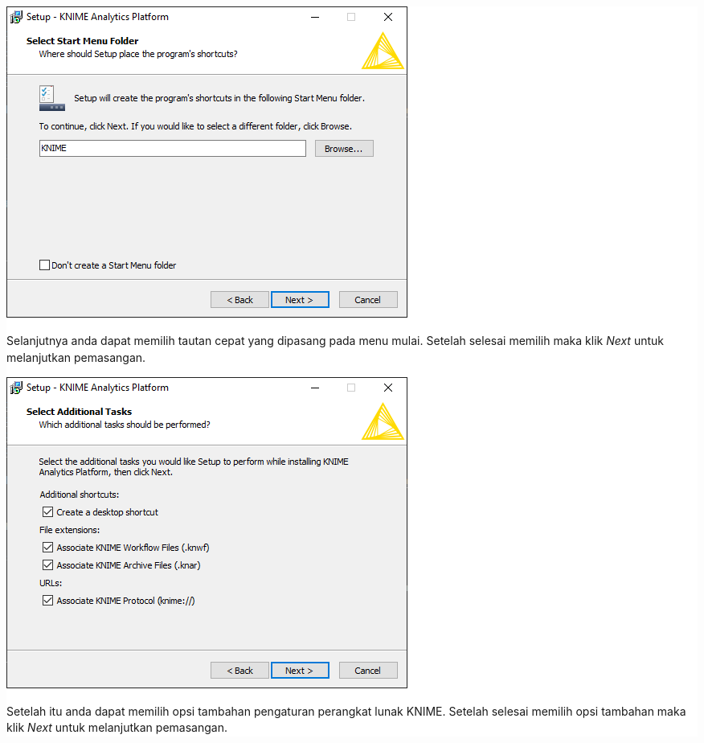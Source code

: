 ![Shortcut](assets/install-4.png)

Selanjutnya anda dapat memilih tautan cepat yang dipasang pada menu mulai. Setelah selesai memilih maka klik *Next* untuk melanjutkan pemasangan.

![Opsional](assets/install-5.png)

Setelah itu anda dapat memilih opsi tambahan pengaturan perangkat lunak KNIME. Setelah selesai memilih opsi tambahan maka klik *Next* untuk melanjutkan pemasangan.
